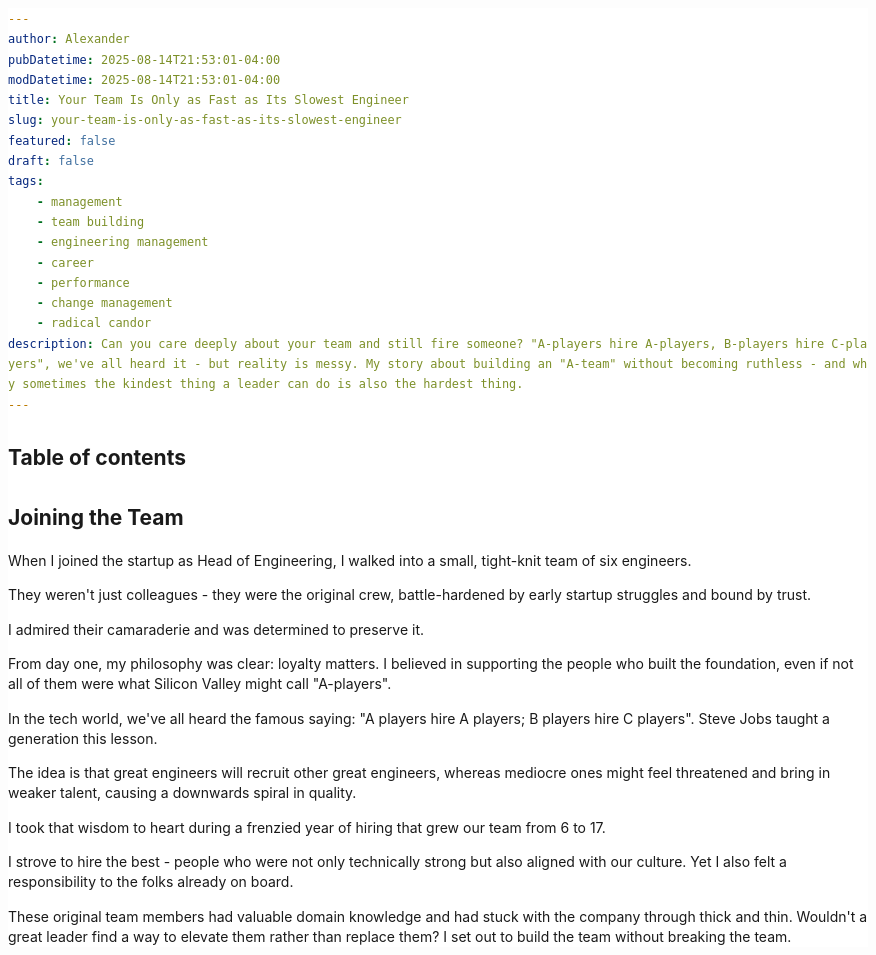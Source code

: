 ```yaml
---
author: Alexander
pubDatetime: 2025-08-14T21:53:01-04:00
modDatetime: 2025-08-14T21:53:01-04:00
title: Your Team Is Only as Fast as Its Slowest Engineer
slug: your-team-is-only-as-fast-as-its-slowest-engineer
featured: false
draft: false
tags:
    - management
    - team building
    - engineering management
    - career
    - performance
    - change management
    - radical candor
description: Can you care deeply about your team and still fire someone? "A-players hire A-players, B-players hire C-players", we've all heard it - but reality is messy. My story about building an "A-team" without becoming ruthless - and why sometimes the kindest thing a leader can do is also the hardest thing.
---
```


## Table of contents

## Joining the Team

When I joined the startup as Head of Engineering, I walked into a small, tight-knit team of six engineers.

They weren't just colleagues - they were the original crew, battle-hardened by early startup struggles and bound by trust.

I admired their camaraderie and was determined to preserve it.

From day one, my philosophy was clear: loyalty matters. I believed in supporting the people who built the foundation, even if not all of them were what Silicon Valley might call "A-players".

In the tech world, we've all heard the famous saying: "A players hire A players; B players hire C players". Steve Jobs taught a generation this lesson.

The idea is that great engineers will recruit other great engineers, whereas mediocre ones might feel threatened and bring in weaker talent, causing a downwards spiral in quality.

I took that wisdom to heart during a frenzied year of hiring that grew our team from 6 to 17.

I strove to hire the best - people who were not only technically strong but also aligned with our culture. Yet I also felt a responsibility to the folks already on board.

These original team members had valuable domain knowledge and had stuck with the company through thick and thin. Wouldn't a great leader find a way to elevate them rather than replace them? I set out to build the team without breaking the team.
